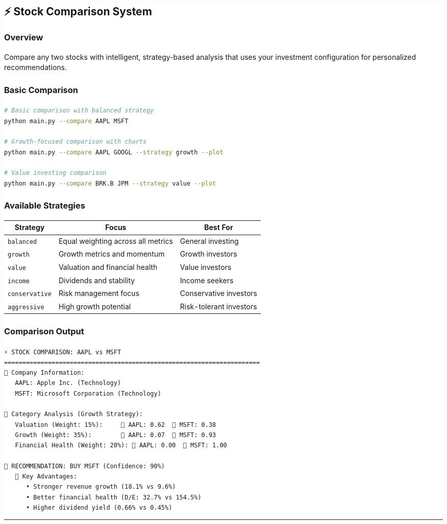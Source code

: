 
## ⚡ Stock Comparison System

### Overview

Compare any two stocks with intelligent, strategy-based analysis that uses your investment configuration for personalized recommendations.

### Basic Comparison

```bash
# Basic comparison with balanced strategy
python main.py --compare AAPL MSFT

# Growth-focused comparison with charts
python main.py --compare AAPL GOOGL --strategy growth --plot

# Value investing comparison
python main.py --compare BRK.B JPM --strategy value --plot
```

### Available Strategies

| Strategy | Focus | Best For |
|----------|-------|----------|
| `balanced` | Equal weighting across all metrics | General investing |
| `growth` | Growth metrics and momentum | Growth investors |
| `value` | Valuation and financial health | Value investors |
| `income` | Dividends and stability | Income seekers |
| `conservative` | Risk management focus | Conservative investors |
| `aggressive` | High growth potential | Risk-tolerant investors |

### Comparison Output

```
⚡ STOCK COMPARISON: AAPL vs MSFT
======================================================================
🏢 Company Information:
   AAPL: Apple Inc. (Technology)
   MSFT: Microsoft Corporation (Technology)

🎯 Category Analysis (Growth Strategy):
   Valuation (Weight: 15%):     🥇 AAPL: 0.62  🥉 MSFT: 0.38
   Growth (Weight: 35%):        🥉 AAPL: 0.07  🥇 MSFT: 0.93
   Financial Health (Weight: 20%): 🥉 AAPL: 0.00  🥇 MSFT: 1.00

🚀 RECOMMENDATION: BUY MSFT (Confidence: 90%)
   💪 Key Advantages:
      • Stronger revenue growth (18.1% vs 9.6%)
      • Better financial health (D/E: 32.7% vs 154.5%)
      • Higher dividend yield (0.66% vs 0.45%)
```

---